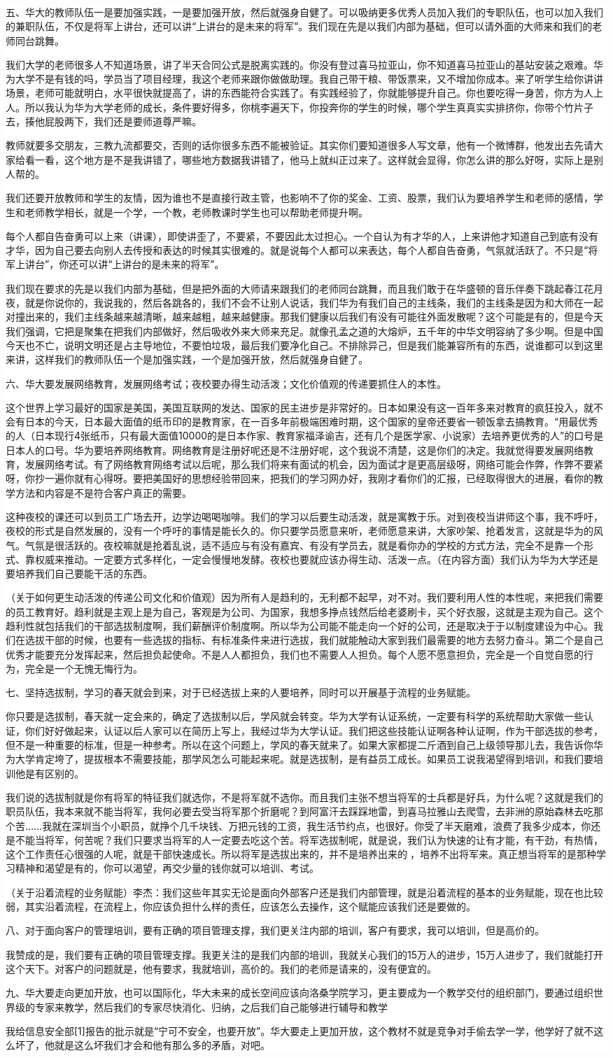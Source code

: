 五、华大的教师队伍一是要加强实践，一是要加强开放，然后就强身自健了。可以吸纳更多优秀人员加入我们的专职队伍，也可以加入我们的兼职队伍，不仅是将军上讲台，还可以讲“上讲台的是未来的将军”。我们现在先是以我们内部为基础，但可以请外面的大师来和我们的老师同台跳舞。

我们大学的老师很多人不知道场景，讲了半天合同公式是脱离实践的。你没有登过喜马拉亚山，你不知道喜马拉亚山的基站安装之艰难。华为大学不是有钱的吗，学员当了项目经理，我这个老师来跟你做做助理。我自己带干粮、带饭票来，又不增加你成本。来了听学生给你讲讲场景，老师可能就明白，水平很快就提高了，讲的东西能符合实践了。有实践经验了，你就能够提升自己。你也要吃得一身苦，你方为人上人。所以我认为华为大学老师的成长，条件要好得多，你桃李遍天下，你投奔你的学生的时候，哪个学生真真实实排挤你，你带个竹片子去，揍他屁股两下，我们还是要师道尊严嘛。

教师就要多交朋友，三教九流都要交，否则的话你很多东西不能被验证。其实你们要知道很多人写文章，他有一个微博群，他发出去先请大家给看一看，这个地方是不是我讲错了，哪些地方数据我讲错了，他马上就纠正过来了。这样就会显得，你怎么讲的那么好呀，实际上是别人帮的。

我们还要开放教师和学生的友情，因为谁也不是直接行政主管，也影响不了你的奖金、工资、股票，我们认为要培养学生和老师的感情，学生和老师教学相长，就是一个学，一个教，老师教课时学生也可以帮助老师提升啊。

每个人都自告奋勇可以上来（讲课），即使讲歪了，不要紧，不要因此太过担心。一个自认为有才华的人，上来讲他才知道自己到底有没有才华，因为自己要去向别人去传授和表达的时候其实很难的。就是说每个人都可以来表达，每个人都自告奋勇，气氛就活跃了。不只是“将军上讲台”，你还可以讲“上讲台的是未来的将军”。

我们现在要求的先是以我们内部为基础，但是把外面的大师请来跟我们的老师同台跳舞，而且我们敢于在华盛顿的音乐伴奏下跳起春江花月夜，就是你说你的，我说我的，然后各跳各的，我们不会不让别人说话，我们华为有我们自己的主线条，我们的主线条是因为和大师在一起对撞出来的，我们主线条越来越清晰，越来越粗，越来越健康。那我们健康以后我们有没有可能往外面发散呢？这个可能是有的，但是今天我们强调，它把是聚集在把我们内部做好，然后吸收外来大师来充足。就像孔孟之道的大熔炉，五千年的中华文明容纳了多少啊。但是中国今天也不亡，说明文明还是占主导地位，不要怕垃圾，最后我们要净化自己。不排除异己，但是我们能兼容所有的东西，说谁都可以到这里来讲，这样我们的教师队伍一个是加强实践，一个是加强开放，然后就强身自健了。

六、华大要发展网络教育，发展网络考试；夜校要办得生动活泼；文化价值观的传递要抓住人的本性。

这个世界上学习最好的国家是美国，美国互联网的发达、国家的民主进步是非常好的。日本如果没有这一百年多来对教育的疯狂投入，就不会有日本的今天，日本最大面值的纸币印的是教育家，在一百多年前极端困难时期，这个国家的皇帝还要省一顿饭拿去搞教育。“用最优秀的人（日本现行4张纸币，只有最大面值10000的是日本作家、教育家福泽谕吉，还有几个是医学家、小说家）去培养更优秀的人”的口号是日本人的口号。华为要培养网络教育。网络教育是注册好呢还是不注册好呢，这个我说不清楚，这是你们的决定。我就觉得要发展网络教育，发展网络考试。有了网络教育网络考试以后呢，那么我们将来有面试的机会，因为面试才是更高层级呀，网络可能会作弊，作弊不要紧呀，你抄一遍你就有心得呀。要把美国好的思想经验带回来，把我们的学习网办好，我刚才看你们的汇报，已经取得很大的进展，看你的教学方法和内容是不是符合客户真正的需要。

这种夜校的课还可以到员工广场去开，边学边喝喝咖啡。我们的学习以后要生动活泼，就是寓教于乐。对到夜校当讲师这个事，我不呼吁，夜校的形式是自然发展的，没有一个呼吁的事情是能长久的。你只要学员愿意来听，老师愿意来讲，大家吵架、抢着发言，这就是华为的风气。气氛是很活跃的。夜校嘛就是抢着乱说，适不适应与有没有嘉宾、有没有学员去，就是看你办的学校的方式方法，完全不是靠一个形式、靠权威来推动。一定要方式多样化，一定会慢慢地发酵。夜校也要就应该办得生动、活泼一点。（在内容方面）我们认为华为大学还是要培养我们自己要能干活的东西。

（关于如何更生动活泼的传递公司文化和价值观）因为所有人是趋利的，无利都不起早，对不对。我们要利用人性的本性呢，来把我们需要的员工教育好。趋利就是主观上是为自己，客观是为公司、为国家，我想多挣点钱然后给老婆刷卡，买个好衣服，这就是主观为自己。这个趋利性就包括我们的干部选拔制度啊，我们薪酬评价制度啊。所以华为公司能不能走向一个好的公司，还是取决于于以制度建设为中心。我们在选拔干部的时候，也要有一些选拔的指标、有标准条件来进行选拔，我们就能触动大家到我们最需要的地方去努力奋斗。第二个是自己优秀才能要充分发挥起来，然后担负起使命。不是人人都担负，我们也不需要人人担负。每个人愿不愿意担负，完全是一个自觉自愿的行为，完全是一个无愧无悔行为。

七、坚持选拔制，学习的春天就会到来，对于已经选拔上来的人要培养，同时可以开展基于流程的业务赋能。

你只要是选拔制，春天就一定会来的，确定了选拔制以后，学风就会转变。华为大学有认证系统，一定要有科学的系统帮助大家做一些认证，你们好好做起来，认证以后人家可以在简历上写上，我经过华为大学认证。我们把这些技能认证啊各种认证啊，作为干部选拔的参考，但不是一种重要的标准，但是一种参考。所以在这个问题上，学风的春天就来了。如果大家都提二斤酒到自己上级领导那儿去，我告诉你华为大学肯定垮了，提拔根本不需要技能，那学风怎么可能起来呢。就是选拔制，是有益员工成长。如果员工说我渴望得到培训，和我们要培训他是有区别的。

我们说的选拔制就是你有将军的特征我们就选你，不是将军就不选你。而且我们主张不想当将军的士兵都是好兵，为什么呢？这就是我们的职员队伍，我本来就不能当将军，我何必要去受当将军那个折磨呢？到阿富汗去踩踩地雷，到喜马拉雅山去爬雪，去非洲的原始森林去吃那个苦……我就在深圳当个小职员，就挣个几千块钱、万把元钱的工资，我生活节约点，也很好。你受了半天磨难，浪费了我多少成本，你还是不能当将军，何苦呢？我们只要求当将军的人一定要去吃这个苦。将军选拔制呢，就是说，我们认为快速的让有才能，有干劲，有热情，这个工作责任心很强的人呢，就是干部快速成长。所以将军是选拔出来的，并不是培养出来的 ，培养不出将军来。真正想当将军的是那种学习精神和渴望是有的，你可以渴望，再交少量的钱你就可以培训、考试。

（关于沿着流程的业务赋能）李杰：我们这些年其实无论是面向外部客户还是我们内部管理，就是沿着流程的基本的业务赋能，现在也比较弱，其实沿着流程，在流程上，你应该负担什么样的责任，应该怎么去操作，这个赋能应该我们还是要做的。

八、对于面向客户的管理培训，要有正确的项目管理支撑，我们更关注内部的培训，客户有要求，我可以培训，但是高价的。

我赞成的是，我们要有正确的项目管理支撑。我更关注的是我们内部的培训，我就关心我们的15万人的进步，15万人进步了，我们就能打开这个天下。对客户的问题就是，他有要求，我就培训，高价的。我们的老师是请来的，没有便宜的。

九、华大要走向更加开放，也可以国际化，华大未来的成长空间应该向洛桑学院学习，更主要成为一个教学交付的组织部门，要通过组织世界级的专家来教学，然后我们的专家尽快消化、归纳，之后我们自己能够进行辅导和教学

我给信息安全部[1]报告的批示就是“宁可不安全，也要开放”。华大要走上更加开放，这个教材不就是竞争对手偷去学一学，他学好了就不这么坏了，他就是这么坏我们才会和他有那么多的矛盾，对吧。
